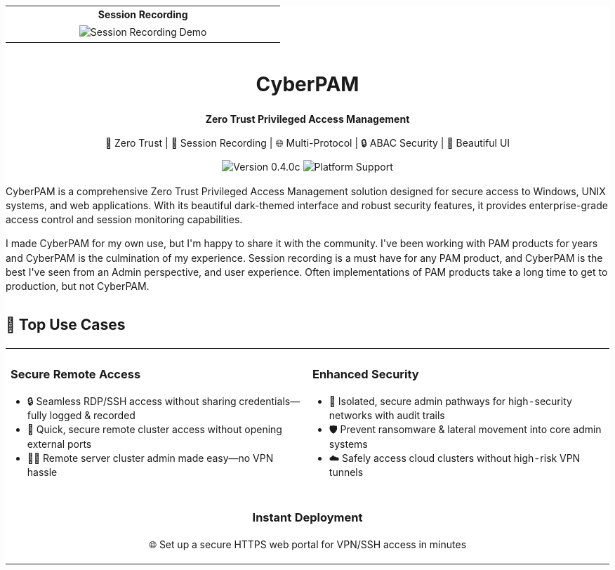 <p align="center">
<table align="center">
  <tr>
    <td align="center" width="50%"><strong>Session Recording</strong></td>
  </tr>
  <tr>
    <td align="center"><img src="media/cyberpam4.gif" width="100%" alt="Session Recording Demo"></td>
  </tr>
</table>

<div align="center">
  <h1>CyberPAM</h1>
  <p><strong>Zero Trust Privileged Access Management</strong></p>
  <p>🔐 Zero Trust | 🎥 Session Recording | 🌐 Multi-Protocol | 🔒 ABAC Security | 🎨 Beautiful UI</p>
  <p>
    <img src="https://img.shields.io/badge/version-0.4.0c-blue.svg" alt="Version 0.4.0c">
    <img src="https://img.shields.io/badge/platform-linux%20%7C%20macos-brightgreen.svg" alt="Platform Support">
  </p>
</div>

CyberPAM is a comprehensive Zero Trust Privileged Access Management solution designed for secure access to Windows, UNIX systems, and web applications. With its beautiful dark-themed interface and robust security features, it provides enterprise-grade access control and session monitoring capabilities.

I made CyberPAM for my own use, but I'm happy to share it with the community. I've been working with PAM products for years and CyberPAM is the culmination of my experience.  Session recording is a must have for any PAM product, and CyberPAM is the best I've seen from an Admin perspective, and user experience. Often implementations of PAM products take a long time to get to production, but not CyberPAM.

## 🎯 Top Use Cases

<table>
  <tr>
    <td width="50%">
      <h3>Secure Remote Access</h3>
      <ul>
        <li>🔒 Seamless RDP/SSH access without sharing credentials—fully logged & recorded</li>
        <li>🚀 Quick, secure remote cluster access without opening external ports</li>
        <li>👨‍💻 Remote server cluster admin made easy—no VPN hassle</li>
      </ul>
    </td>
    <td width="50%">
      <h3>Enhanced Security</h3>
      <ul>
        <li>🔐 Isolated, secure admin pathways for high-security networks with audit trails</li>
        <li>🛡️ Prevent ransomware & lateral movement into core admin systems</li>
        <li>☁️ Safely access cloud clusters without high-risk VPN tunnels</li>
      </ul>
    </td>
  </tr>
  <tr>
    <td colspan="2" align="center">
      <h3>Instant Deployment</h3>
      <p>🌐 Set up a secure HTTPS web portal for VPN/SSH access in minutes</p>
    </td>
  </tr>
</table>
